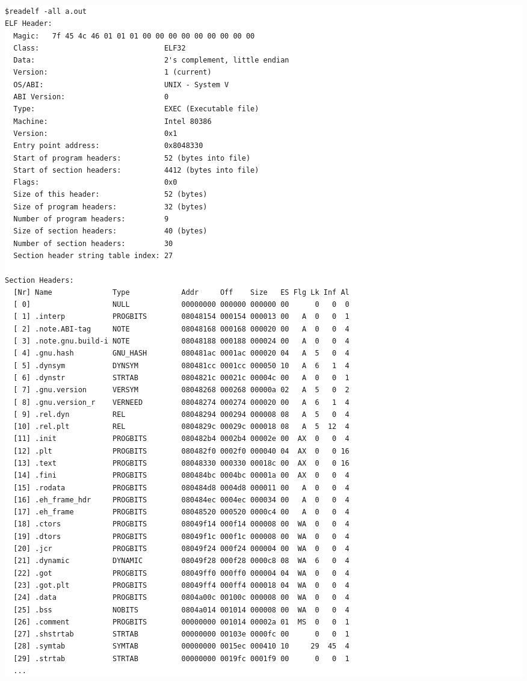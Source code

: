 






    $readelf -all a.out
    ELF Header:
      Magic:   7f 45 4c 46 01 01 01 00 00 00 00 00 00 00 00 00
      Class:                             ELF32
      Data:                              2's complement, little endian
      Version:                           1 (current)
      OS/ABI:                            UNIX - System V
      ABI Version:                       0
      Type:                              EXEC (Executable file)
      Machine:                           Intel 80386
      Version:                           0x1
      Entry point address:               0x8048330
      Start of program headers:          52 (bytes into file)
      Start of section headers:          4412 (bytes into file)
      Flags:                             0x0
      Size of this header:               52 (bytes)
      Size of program headers:           32 (bytes)
      Number of program headers:         9
      Size of section headers:           40 (bytes)
      Number of section headers:         30
      Section header string table index: 27

    Section Headers:
      [Nr] Name              Type            Addr     Off    Size   ES Flg Lk Inf Al
      [ 0]                   NULL            00000000 000000 000000 00      0   0  0
      [ 1] .interp           PROGBITS        08048154 000154 000013 00   A  0   0  1
      [ 2] .note.ABI-tag     NOTE            08048168 000168 000020 00   A  0   0  4
      [ 3] .note.gnu.build-i NOTE            08048188 000188 000024 00   A  0   0  4
      [ 4] .gnu.hash         GNU_HASH        080481ac 0001ac 000020 04   A  5   0  4
      [ 5] .dynsym           DYNSYM          080481cc 0001cc 000050 10   A  6   1  4
      [ 6] .dynstr           STRTAB          0804821c 00021c 00004c 00   A  0   0  1
      [ 7] .gnu.version      VERSYM          08048268 000268 00000a 02   A  5   0  2
      [ 8] .gnu.version_r    VERNEED         08048274 000274 000020 00   A  6   1  4
      [ 9] .rel.dyn          REL             08048294 000294 000008 08   A  5   0  4
      [10] .rel.plt          REL             0804829c 00029c 000018 08   A  5  12  4
      [11] .init             PROGBITS        080482b4 0002b4 00002e 00  AX  0   0  4
      [12] .plt              PROGBITS        080482f0 0002f0 000040 04  AX  0   0 16
      [13] .text             PROGBITS        08048330 000330 00018c 00  AX  0   0 16
      [14] .fini             PROGBITS        080484bc 0004bc 00001a 00  AX  0   0  4
      [15] .rodata           PROGBITS        080484d8 0004d8 000011 00   A  0   0  4
      [16] .eh_frame_hdr     PROGBITS        080484ec 0004ec 000034 00   A  0   0  4
      [17] .eh_frame         PROGBITS        08048520 000520 0000c4 00   A  0   0  4
      [18] .ctors            PROGBITS        08049f14 000f14 000008 00  WA  0   0  4
      [19] .dtors            PROGBITS        08049f1c 000f1c 000008 00  WA  0   0  4
      [20] .jcr              PROGBITS        08049f24 000f24 000004 00  WA  0   0  4
      [21] .dynamic          DYNAMIC         08049f28 000f28 0000c8 08  WA  6   0  4
      [22] .got              PROGBITS        08049ff0 000ff0 000004 04  WA  0   0  4
      [23] .got.plt          PROGBITS        08049ff4 000ff4 000018 04  WA  0   0  4
      [24] .data             PROGBITS        0804a00c 00100c 000008 00  WA  0   0  4
      [25] .bss              NOBITS          0804a014 001014 000008 00  WA  0   0  4
      [26] .comment          PROGBITS        00000000 001014 00002a 01  MS  0   0  1
      [27] .shstrtab         STRTAB          00000000 00103e 0000fc 00      0   0  1
      [28] .symtab           SYMTAB          00000000 0015ec 000410 10     29  45  4
      [29] .strtab           STRTAB          00000000 0019fc 0001f9 00      0   0  1
      ...
